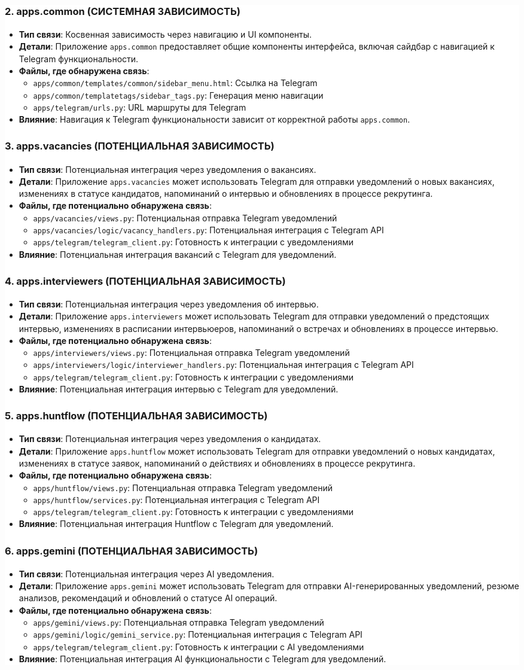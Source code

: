 ### 2. **apps.common (СИСТЕМНАЯ ЗАВИСИМОСТЬ)**
- **Тип связи**: Косвенная зависимость через навигацию и UI компоненты.
- **Детали**: Приложение `apps.common` предоставляет общие компоненты интерфейса, включая сайдбар с навигацией к Telegram функциональности.
- **Файлы, где обнаружена связь**:
    - `apps/common/templates/common/sidebar_menu.html`: Ссылка на Telegram
    - `apps/common/templatetags/sidebar_tags.py`: Генерация меню навигации
    - `apps/telegram/urls.py`: URL маршруты для Telegram
- **Влияние**: Навигация к Telegram функциональности зависит от корректной работы `apps.common`.

### 3. **apps.vacancies (ПОТЕНЦИАЛЬНАЯ ЗАВИСИМОСТЬ)**
- **Тип связи**: Потенциальная интеграция через уведомления о вакансиях.
- **Детали**: Приложение `apps.vacancies` может использовать Telegram для отправки уведомлений о новых вакансиях, изменениях в статусе кандидатов, напоминаний о интервью и обновлениях в процессе рекрутинга.
- **Файлы, где потенциально обнаружена связь**:
    - `apps/vacancies/views.py`: Потенциальная отправка Telegram уведомлений
    - `apps/vacancies/logic/vacancy_handlers.py`: Потенциальная интеграция с Telegram API
    - `apps/telegram/telegram_client.py`: Готовность к интеграции с уведомлениями
- **Влияние**: Потенциальная интеграция вакансий с Telegram для уведомлений.

### 4. **apps.interviewers (ПОТЕНЦИАЛЬНАЯ ЗАВИСИМОСТЬ)**
- **Тип связи**: Потенциальная интеграция через уведомления об интервью.
- **Детали**: Приложение `apps.interviewers` может использовать Telegram для отправки уведомлений о предстоящих интервью, изменениях в расписании интервьюеров, напоминаний о встречах и обновлениях в процессе интервью.
- **Файлы, где потенциально обнаружена связь**:
    - `apps/interviewers/views.py`: Потенциальная отправка Telegram уведомлений
    - `apps/interviewers/logic/interviewer_handlers.py`: Потенциальная интеграция с Telegram API
    - `apps/telegram/telegram_client.py`: Готовность к интеграции с уведомлениями
- **Влияние**: Потенциальная интеграция интервью с Telegram для уведомлений.

### 5. **apps.huntflow (ПОТЕНЦИАЛЬНАЯ ЗАВИСИМОСТЬ)**
- **Тип связи**: Потенциальная интеграция через уведомления о кандидатах.
- **Детали**: Приложение `apps.huntflow` может использовать Telegram для отправки уведомлений о новых кандидатах, изменениях в статусе заявок, напоминаний о действиях и обновлениях в процессе рекрутинга.
- **Файлы, где потенциально обнаружена связь**:
    - `apps/huntflow/views.py`: Потенциальная отправка Telegram уведомлений
    - `apps/huntflow/services.py`: Потенциальная интеграция с Telegram API
    - `apps/telegram/telegram_client.py`: Готовность к интеграции с уведомлениями
- **Влияние**: Потенциальная интеграция Huntflow с Telegram для уведомлений.

### 6. **apps.gemini (ПОТЕНЦИАЛЬНАЯ ЗАВИСИМОСТЬ)**
- **Тип связи**: Потенциальная интеграция через AI уведомления.
- **Детали**: Приложение `apps.gemini` может использовать Telegram для отправки AI-генерированных уведомлений, резюме анализов, рекомендаций и обновлений о статусе AI операций.
- **Файлы, где потенциально обнаружена связь**:
    - `apps/gemini/views.py`: Потенциальная отправка Telegram уведомлений
    - `apps/gemini/logic/gemini_service.py`: Потенциальная интеграция с Telegram API
    - `apps/telegram/telegram_client.py`: Готовность к интеграции с AI уведомлениями
- **Влияние**: Потенциальная интеграция AI функциональности с Telegram для уведомлений.
